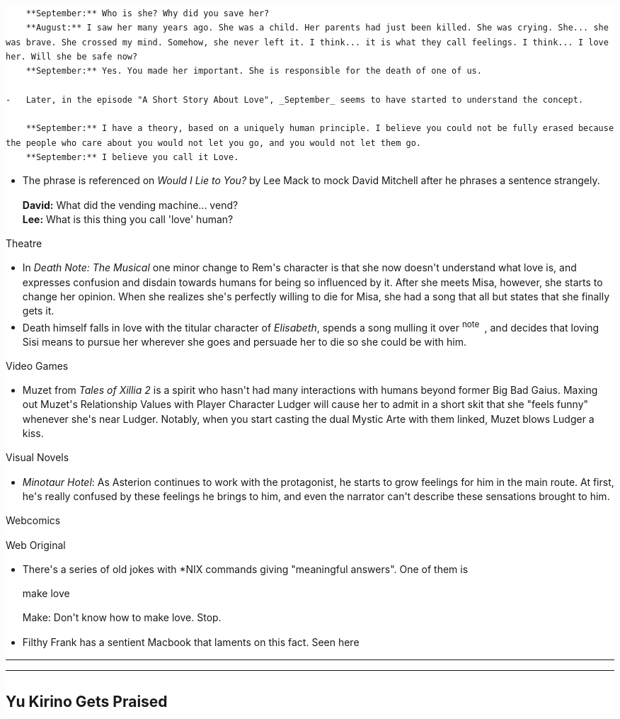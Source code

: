         **September:** Who is she? Why did you save her?  
        **August:** I saw her many years ago. She was a child. Her parents had just been killed. She was crying. She... she was brave. She crossed my mind. Somehow, she never left it. I think... it is what they call feelings. I think... I love her. Will she be safe now?  
        **September:** Yes. You made her important. She is responsible for the death of one of us.
        
    -   Later, in the episode "A Short Story About Love", _September_ seems to have started to understand the concept.
        
        **September:** I have a theory, based on a uniquely human principle. I believe you could not be fully erased because the people who care about you would not let you go, and you would not let them go.  
        **September:** I believe you call it Love.
        
-   The phrase is referenced on _Would I Lie to You?_ by Lee Mack to mock David Mitchell after he phrases a sentence strangely.
    
    **David:** What did the vending machine... vend?  
    **Lee:** What is this thing you call 'love' human?
    

Theatre

-   In _Death Note: The Musical_ one minor change to Rem's character is that she now doesn't understand what love is, and expresses confusion and disdain towards humans for being so influenced by it. After she meets Misa, however, she starts to change her opinion. When she realizes she's perfectly willing to die for Misa, she had a song that all but states that she finally gets it.
-   Death himself falls in love with the titular character of _Elisabeth_, spends a song mulling it over <sup>note&nbsp;</sup> , and decides that loving Sisi means to pursue her wherever she goes and persuade her to die so she could be with him.

Video Games

-   Muzet from _Tales of Xillia 2_ is a spirit who hasn't had many interactions with humans beyond former Big Bad Gaius. Maxing out Muzet's Relationship Values with Player Character Ludger will cause her to admit in a short skit that she "feels funny" whenever she's near Ludger. Notably, when you start casting the dual Mystic Arte with them linked, Muzet blows Ludger a kiss.

Visual Novels

-   _Minotaur Hotel_: As Asterion continues to work with the protagonist, he starts to grow feelings for him in the main route. At first, he's really confused by these feelings he brings to him, and even the narrator can't describe these sensations brought to him.

Webcomics

Web Original

-   There's a series of old jokes with \*NIX commands giving "meaningful answers". One of them is
    
    make love
    
    Make: Don't know how to make love. Stop.
    
-   Filthy Frank has a sentient Macbook that laments on this fact. Seen here

___

___

## Yu Kirino Gets Praised
